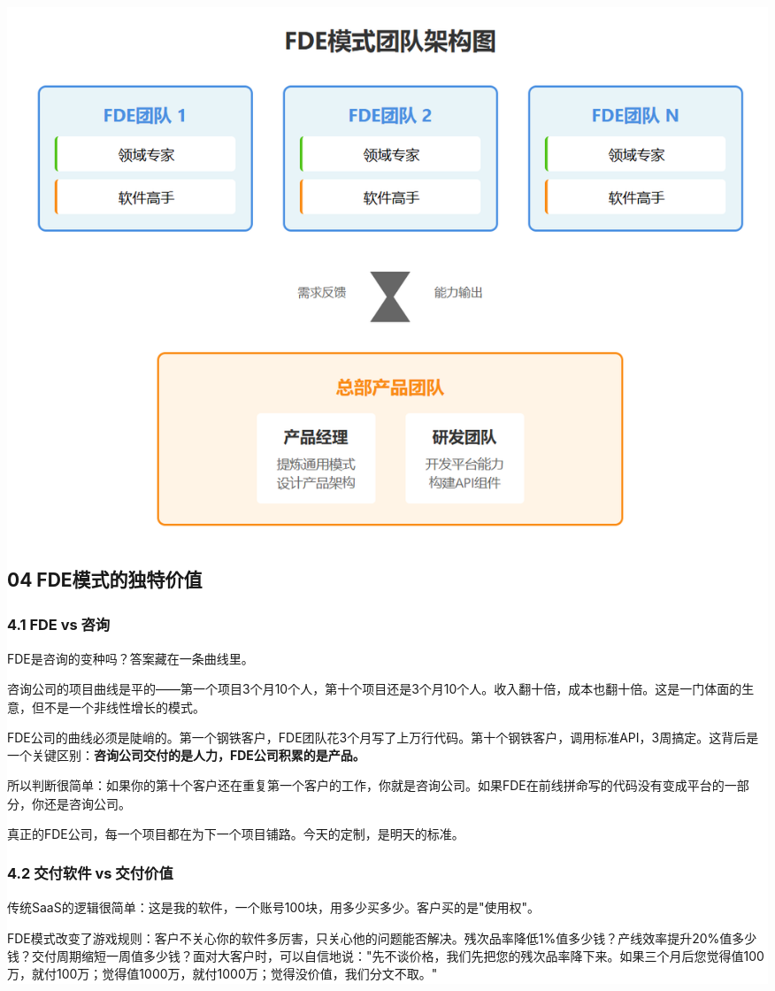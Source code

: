 ![image-20250913152208778](./assets/image-20250913152208778.png)

## 04 FDE模式的独特价值

### 4.1 FDE vs 咨询

FDE是咨询的变种吗？答案藏在一条曲线里。

咨询公司的项目曲线是平的——第一个项目3个月10个人，第十个项目还是3个月10个人。收入翻十倍，成本也翻十倍。这是一门体面的生意，但不是一个非线性增长的模式。

FDE公司的曲线必须是陡峭的。第一个钢铁客户，FDE团队花3个月写了上万行代码。第十个钢铁客户，调用标准API，3周搞定。这背后是一个关键区别：**咨询公司交付的是人力，FDE公司积累的是产品。**

所以判断很简单：如果你的第十个客户还在重复第一个客户的工作，你就是咨询公司。如果FDE在前线拼命写的代码没有变成平台的一部分，你还是咨询公司。

真正的FDE公司，每一个项目都在为下一个项目铺路。今天的定制，是明天的标准。

### 4.2 交付软件 vs 交付价值

传统SaaS的逻辑很简单：这是我的软件，一个账号100块，用多少买多少。客户买的是"使用权"。

FDE模式改变了游戏规则：客户不关心你的软件多厉害，只关心他的问题能否解决。残次品率降低1%值多少钱？产线效率提升20%值多少钱？交付周期缩短一周值多少钱？面对大客户时，可以自信地说："先不谈价格，我们先把您的残次品率降下来。如果三个月后您觉得值100万，就付100万；觉得值1000万，就付1000万；觉得没价值，我们分文不取。"
